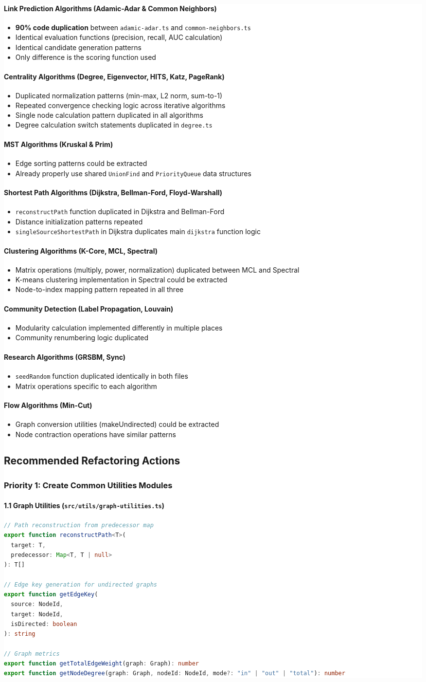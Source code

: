 #### Link Prediction Algorithms (Adamic-Adar & Common Neighbors)
- **90% code duplication** between `adamic-adar.ts` and `common-neighbors.ts`
- Identical evaluation functions (precision, recall, AUC calculation)
- Identical candidate generation patterns
- Only difference is the scoring function used

#### Centrality Algorithms (Degree, Eigenvector, HITS, Katz, PageRank)
- Duplicated normalization patterns (min-max, L2 norm, sum-to-1)
- Repeated convergence checking logic across iterative algorithms
- Single node calculation pattern duplicated in all algorithms
- Degree calculation switch statements duplicated in `degree.ts`

#### MST Algorithms (Kruskal & Prim)
- Edge sorting patterns could be extracted
- Already properly use shared `UnionFind` and `PriorityQueue` data structures

#### Shortest Path Algorithms (Dijkstra, Bellman-Ford, Floyd-Warshall)
- `reconstructPath` function duplicated in Dijkstra and Bellman-Ford
- Distance initialization patterns repeated
- `singleSourceShortestPath` in Dijkstra duplicates main `dijkstra` function logic

#### Clustering Algorithms (K-Core, MCL, Spectral)
- Matrix operations (multiply, power, normalization) duplicated between MCL and Spectral
- K-means clustering implementation in Spectral could be extracted
- Node-to-index mapping pattern repeated in all three

#### Community Detection (Label Propagation, Louvain)
- Modularity calculation implemented differently in multiple places
- Community renumbering logic duplicated

#### Research Algorithms (GRSBM, Sync)
- `seedRandom` function duplicated identically in both files
- Matrix operations specific to each algorithm

#### Flow Algorithms (Min-Cut)
- Graph conversion utilities (makeUndirected) could be extracted
- Node contraction operations have similar patterns

## Recommended Refactoring Actions

### Priority 1: Create Common Utilities Modules

#### 1.1 Graph Utilities (`src/utils/graph-utilities.ts`)
```typescript
// Path reconstruction from predecessor map
export function reconstructPath<T>(
  target: T, 
  predecessor: Map<T, T | null>
): T[]

// Edge key generation for undirected graphs  
export function getEdgeKey(
  source: NodeId, 
  target: NodeId, 
  isDirected: boolean
): string

// Graph metrics
export function getTotalEdgeWeight(graph: Graph): number
export function getNodeDegree(graph: Graph, nodeId: NodeId, mode?: "in" | "out" | "total"): number
```